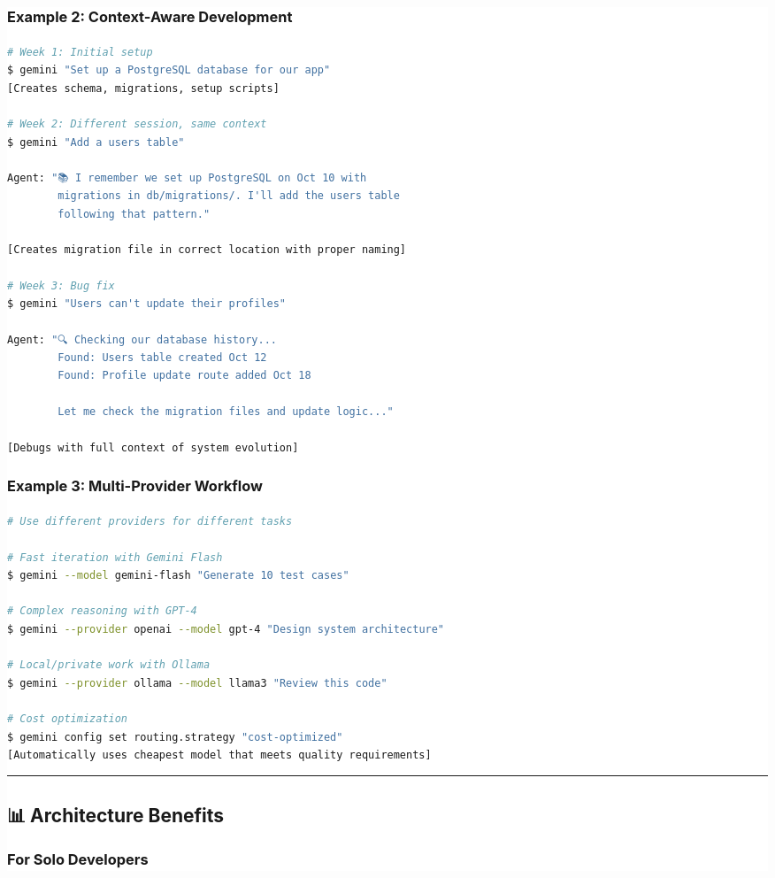 ### Example 2: Context-Aware Development

```bash
# Week 1: Initial setup
$ gemini "Set up a PostgreSQL database for our app"
[Creates schema, migrations, setup scripts]

# Week 2: Different session, same context
$ gemini "Add a users table"

Agent: "📚 I remember we set up PostgreSQL on Oct 10 with
        migrations in db/migrations/. I'll add the users table
        following that pattern."

[Creates migration file in correct location with proper naming]

# Week 3: Bug fix
$ gemini "Users can't update their profiles"

Agent: "🔍 Checking our database history...
        Found: Users table created Oct 12
        Found: Profile update route added Oct 18

        Let me check the migration files and update logic..."

[Debugs with full context of system evolution]
```

### Example 3: Multi-Provider Workflow

```bash
# Use different providers for different tasks

# Fast iteration with Gemini Flash
$ gemini --model gemini-flash "Generate 10 test cases"

# Complex reasoning with GPT-4
$ gemini --provider openai --model gpt-4 "Design system architecture"

# Local/private work with Ollama
$ gemini --provider ollama --model llama3 "Review this code"

# Cost optimization
$ gemini config set routing.strategy "cost-optimized"
[Automatically uses cheapest model that meets quality requirements]
```

---

## 📊 Architecture Benefits

### For Solo Developers
